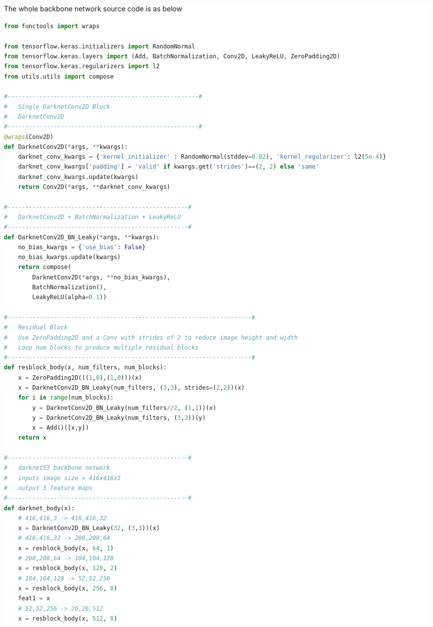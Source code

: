 The whole backbone network source code is as below

```python
from functools import wraps

from tensorflow.keras.initializers import RandomNormal
from tensorflow.keras.layers import (Add, BatchNormalization, Conv2D, LeakyReLU, ZeroPadding2D)
from tensorflow.keras.regularizers import l2
from utils.utils import compose

#------------------------------------------------------#
#   Single DarknetConv2D Block
#   DarknetConv2D
#------------------------------------------------------#
@wraps(Conv2D)
def DarknetConv2D(*args, **kwargs):
    darknet_conv_kwargs = {'kernel_initializer' : RandomNormal(stddev=0.02), 'kernel_regularizer': l2(5e-4)}
    darknet_conv_kwargs['padding'] = 'valid' if kwargs.get('strides')==(2, 2) else 'same'
    darknet_conv_kwargs.update(kwargs)
    return Conv2D(*args, **darknet_conv_kwargs)

#---------------------------------------------------#
#   DarknetConv2D + BatchNormalization + LeakyReLU
#---------------------------------------------------#
def DarknetConv2D_BN_Leaky(*args, **kwargs):
    no_bias_kwargs = {'use_bias': False}
    no_bias_kwargs.update(kwargs)
    return compose(
        DarknetConv2D(*args, **no_bias_kwargs),
        BatchNormalization(),
        LeakyReLU(alpha=0.1))

#---------------------------------------------------------------------#
#   Residual Block
#   Use ZeroPadding2D and a Conv with strides of 2 to reduce image height and width
#   Loop num_blocks to produce multiple residual blocks
#---------------------------------------------------------------------#
def resblock_body(x, num_filters, num_blocks):
    x = ZeroPadding2D(((1,0),(1,0)))(x)
    x = DarknetConv2D_BN_Leaky(num_filters, (3,3), strides=(2,2))(x)
    for i in range(num_blocks):
        y = DarknetConv2D_BN_Leaky(num_filters//2, (1,1))(x)
        y = DarknetConv2D_BN_Leaky(num_filters, (3,3))(y)
        x = Add()([x,y])
    return x

#---------------------------------------------------#
#   darknet53 backbone network
#   inputs image size = 416x416x3
#   output 3 feature maps
#---------------------------------------------------#
def darknet_body(x):
    # 416,416,3 -> 416,416,32
    x = DarknetConv2D_BN_Leaky(32, (3,3))(x)
    # 416,416,32 -> 208,208,64
    x = resblock_body(x, 64, 1)
    # 208,208,64 -> 104,104,128
    x = resblock_body(x, 128, 2)
    # 104,104,128 -> 52,52,256
    x = resblock_body(x, 256, 8)
    feat1 = x
    # 52,52,256 -> 26,26,512
    x = resblock_body(x, 512, 8)
```